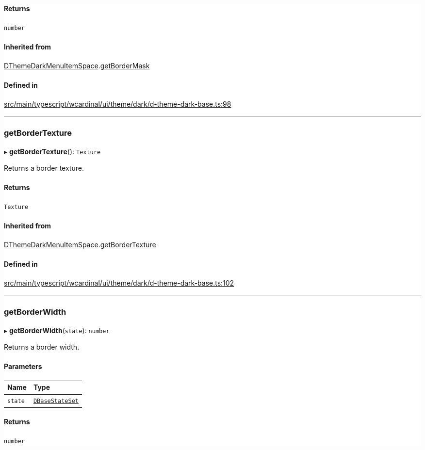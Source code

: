 #### Returns

`number`

#### Inherited from

[DThemeDarkMenuItemSpace](DThemeDarkMenuItemSpace.md).[getBorderMask](DThemeDarkMenuItemSpace.md#getbordermask)

#### Defined in

[src/main/typescript/wcardinal/ui/theme/dark/d-theme-dark-base.ts:98](https://github.com/winter-cardinal/winter-cardinal-ui/blob/v0.165.0/src/main/typescript/wcardinal/ui/theme/dark/d-theme-dark-base.ts#L98)

___

### getBorderTexture

▸ **getBorderTexture**(): `Texture`

Returns a border texture.

#### Returns

`Texture`

#### Inherited from

[DThemeDarkMenuItemSpace](DThemeDarkMenuItemSpace.md).[getBorderTexture](DThemeDarkMenuItemSpace.md#getbordertexture)

#### Defined in

[src/main/typescript/wcardinal/ui/theme/dark/d-theme-dark-base.ts:102](https://github.com/winter-cardinal/winter-cardinal-ui/blob/v0.165.0/src/main/typescript/wcardinal/ui/theme/dark/d-theme-dark-base.ts#L102)

___

### getBorderWidth

▸ **getBorderWidth**(`state`): `number`

Returns a border width.

#### Parameters

| Name | Type |
| :------ | :------ |
| `state` | [`DBaseStateSet`](../interfaces/DBaseStateSet.md) |

#### Returns

`number`
